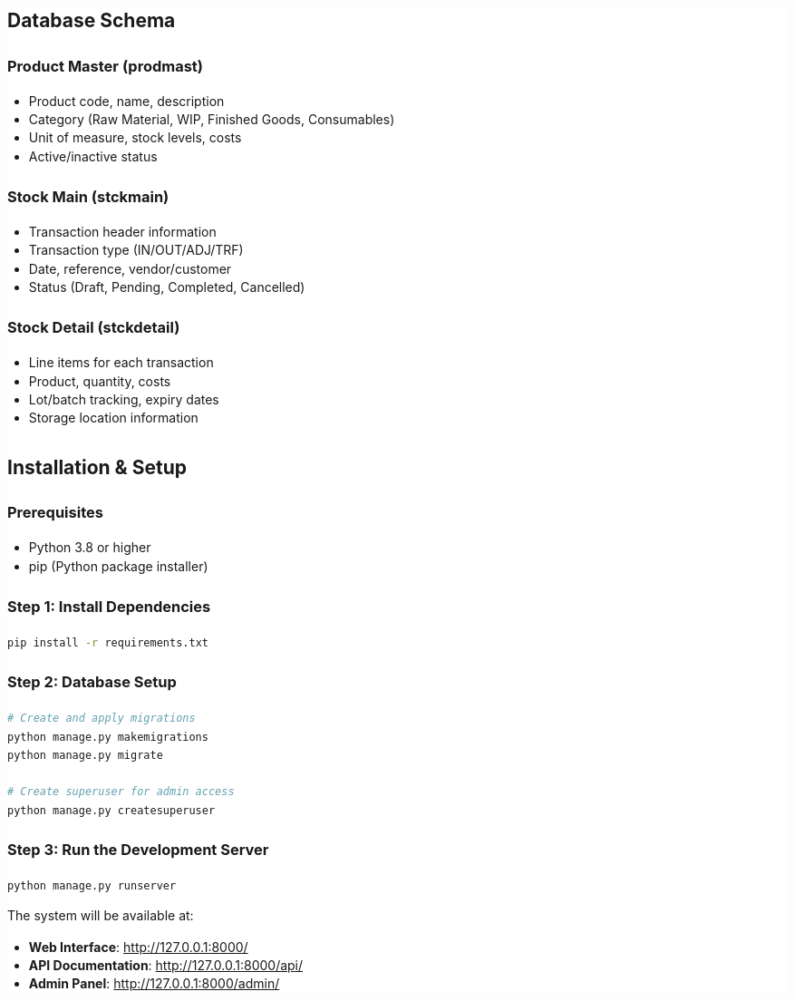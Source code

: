 ## Database Schema

### Product Master (prodmast)
- Product code, name, description
- Category (Raw Material, WIP, Finished Goods, Consumables)
- Unit of measure, stock levels, costs
- Active/inactive status

### Stock Main (stckmain)
- Transaction header information
- Transaction type (IN/OUT/ADJ/TRF)
- Date, reference, vendor/customer
- Status (Draft, Pending, Completed, Cancelled)

### Stock Detail (stckdetail)
- Line items for each transaction
- Product, quantity, costs
- Lot/batch tracking, expiry dates
- Storage location information

## Installation & Setup

### Prerequisites
- Python 3.8 or higher
- pip (Python package installer)

### Step 1: Install Dependencies
```bash
pip install -r requirements.txt
```

### Step 2: Database Setup
```bash
# Create and apply migrations
python manage.py makemigrations
python manage.py migrate

# Create superuser for admin access
python manage.py createsuperuser
```

### Step 3: Run the Development Server
```bash
python manage.py runserver
```

The system will be available at:
- **Web Interface**: http://127.0.0.1:8000/
- **API Documentation**: http://127.0.0.1:8000/api/
- **Admin Panel**: http://127.0.0.1:8000/admin/
